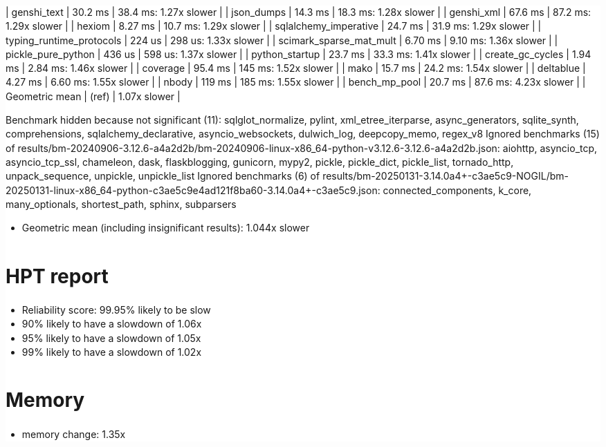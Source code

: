 | genshi_text                | 30.2 ms                                                | 38.4 ms: 1.27x slower                                                  |
| json_dumps                 | 14.3 ms                                                | 18.3 ms: 1.28x slower                                                  |
| genshi_xml                 | 67.6 ms                                                | 87.2 ms: 1.29x slower                                                  |
| hexiom                     | 8.27 ms                                                | 10.7 ms: 1.29x slower                                                  |
| sqlalchemy_imperative      | 24.7 ms                                                | 31.9 ms: 1.29x slower                                                  |
| typing_runtime_protocols   | 224 us                                                 | 298 us: 1.33x slower                                                   |
| scimark_sparse_mat_mult    | 6.70 ms                                                | 9.10 ms: 1.36x slower                                                  |
| pickle_pure_python         | 436 us                                                 | 598 us: 1.37x slower                                                   |
| python_startup             | 23.7 ms                                                | 33.3 ms: 1.41x slower                                                  |
| create_gc_cycles           | 1.94 ms                                                | 2.84 ms: 1.46x slower                                                  |
| coverage                   | 95.4 ms                                                | 145 ms: 1.52x slower                                                   |
| mako                       | 15.7 ms                                                | 24.2 ms: 1.54x slower                                                  |
| deltablue                  | 4.27 ms                                                | 6.60 ms: 1.55x slower                                                  |
| nbody                      | 119 ms                                                 | 185 ms: 1.55x slower                                                   |
| bench_mp_pool              | 20.7 ms                                                | 87.6 ms: 4.23x slower                                                  |
| Geometric mean             | (ref)                                                  | 1.07x slower                                                           |

Benchmark hidden because not significant (11): sqlglot_normalize, pylint, xml_etree_iterparse, async_generators, sqlite_synth, comprehensions, sqlalchemy_declarative, asyncio_websockets, dulwich_log, deepcopy_memo, regex_v8
Ignored benchmarks (15) of results/bm-20240906-3.12.6-a4a2d2b/bm-20240906-linux-x86_64-python-v3.12.6-3.12.6-a4a2d2b.json: aiohttp, asyncio_tcp, asyncio_tcp_ssl, chameleon, dask, flaskblogging, gunicorn, mypy2, pickle, pickle_dict, pickle_list, tornado_http, unpack_sequence, unpickle, unpickle_list
Ignored benchmarks (6) of results/bm-20250131-3.14.0a4+-c3ae5c9-NOGIL/bm-20250131-linux-x86_64-python-c3ae5c9e4ad121f8ba60-3.14.0a4+-c3ae5c9.json: connected_components, k_core, many_optionals, shortest_path, sphinx, subparsers

- Geometric mean (including insignificant results): 1.044x slower

# HPT report

- Reliability score: 99.95% likely to be slow
- 90% likely to have a slowdown of 1.06x
- 95% likely to have a slowdown of 1.05x
- 99% likely to have a slowdown of 1.02x

# Memory
- memory change: 1.35x